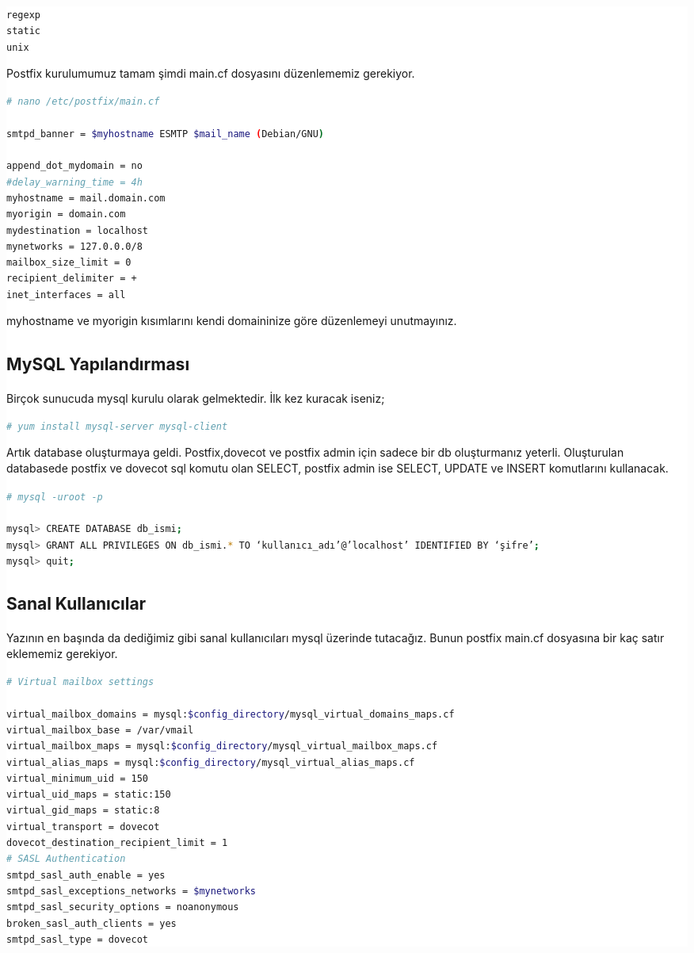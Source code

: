 ```sh
regexp
static
unix
```

Postfix kurulumumuz tamam şimdi main.cf dosyasını düzenlememiz gerekiyor.

```sh
# nano /etc/postfix/main.cf

smtpd_banner = $myhostname ESMTP $mail_name (Debian/GNU)

append_dot_mydomain = no
#delay_warning_time = 4h
myhostname = mail.domain.com
myorigin = domain.com
mydestination = localhost
mynetworks = 127.0.0.0/8
mailbox_size_limit = 0
recipient_delimiter = +
inet_interfaces = all
```
myhostname ve myorigin kısımlarını kendi domaininize göre düzenlemeyi unutmayınız.

## MySQL Yapılandırması

Birçok sunucuda mysql kurulu olarak gelmektedir. İlk kez kuracak iseniz;

```sh
# yum install mysql-server mysql-client
```

Artık database oluşturmaya geldi. Postfix,dovecot ve postfix admin için sadece bir db oluşturmanız yeterli. Oluşturulan databasede postfix ve dovecot sql komutu olan SELECT, postfix admin ise SELECT, UPDATE  ve INSERT komutlarını kullanacak.

```sh
# mysql -uroot -p

mysql> CREATE DATABASE db_ismi;
mysql> GRANT ALL PRIVILEGES ON db_ismi.* TO ‘kullanıcı_adı’@’localhost’ IDENTIFIED BY ‘şifre’;
mysql> quit;
```

## Sanal Kullanıcılar

Yazının en başında da dediğimiz gibi sanal kullanıcıları mysql üzerinde tutacağız. Bunun postfix main.cf dosyasına bir kaç satır eklememiz gerekiyor.

```sh
# Virtual mailbox settings

virtual_mailbox_domains = mysql:$config_directory/mysql_virtual_domains_maps.cf
virtual_mailbox_base = /var/vmail
virtual_mailbox_maps = mysql:$config_directory/mysql_virtual_mailbox_maps.cf
virtual_alias_maps = mysql:$config_directory/mysql_virtual_alias_maps.cf
virtual_minimum_uid = 150
virtual_uid_maps = static:150
virtual_gid_maps = static:8
virtual_transport = dovecot
dovecot_destination_recipient_limit = 1
# SASL Authentication
smtpd_sasl_auth_enable = yes
smtpd_sasl_exceptions_networks = $mynetworks
smtpd_sasl_security_options = noanonymous
broken_sasl_auth_clients = yes
smtpd_sasl_type = dovecot
```